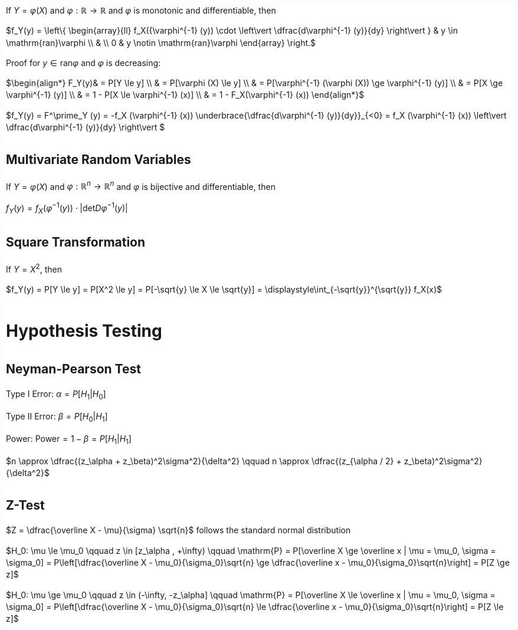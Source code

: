If $Y = \varphi(X)$ and $\varphi: \mathbb{R} \rightarrow \mathbb{R}$ and $\varphi$ is monotonic and differentiable, then

$f_Y(y) = \left\{ \begin{array}{ll} f_X({\varphi^{-1} (y)) \cdot \left\vert \dfrac{d\varphi^{-1} (y)}{dy} \right\vert } & y \in \mathrm{ran}\varphi \\ & \\ 0 & y \notin \mathrm{ran}\varphi \end{array} \right.$

Proof for $y \in \mathrm{ran} \varphi$ and $\varphi$ is decreasing:

$\begin{align*} F_Y(y)&  = P[Y \le y] \\ & = P[\varphi (X) \le y] \\ & = P[\varphi^{-1} (\varphi (X)) \ge \varphi^{-1} (y)] \\ & = P[X \ge \varphi^{-1} (y)] \\ & = 1 - P[X \le \varphi^{-1} (x)] \\ & = 1 - F_X(\varphi^{-1} (x)) \end{align*}$

$f_Y(y) = F^\prime_Y (y) = -f_X (\varphi^{-1} (x)) \underbrace{\dfrac{d\varphi^{-1} (y)}{dy}}_{<0} = f_X (\varphi^{-1} (x)) \left\vert \dfrac{d\varphi^{-1} (y)}{dy} \right\vert $

## Multivariate Random Variables

If $Y = \varphi(X)$ and $\varphi: \mathbb{R}^n \rightarrow \mathbb{R}^n$ and $\varphi$ is bijective and differentiable, then

$f_Y(y) = f_X(\varphi^{-1}(y)) \cdot |\mathrm{det} D\varphi^{-1}(y) |$

## Square Transformation

If $Y = X^2$, then

$f_Y(y) = P[Y \le y] = P[X^2 \le y] = P[-\sqrt{y} \le X \le \sqrt{y}] = \displaystyle\int_{-\sqrt{y}}^{\sqrt{y}} f_X(x)$





# Hypothesis Testing

## Neyman-Pearson Test

Type I Error: $\alpha = P[H_1|H_0]$

Type II Error: $\beta = P[H_0|H_1]$

Power: $\mathrm{Power} = 1 - \beta = P[H_1|H_1]$

$n \approx \dfrac{(z_\alpha + z_\beta)^2\sigma^2}{\delta^2} \qquad n \approx \dfrac{(z_{\alpha / 2} + z_\beta)^2\sigma^2}{\delta^2}$

## Z-Test

$Z = \dfrac{\overline X - \mu}{\sigma} \sqrt{n}$ follows the standard normal distribution

$H_0: \mu \le \mu_0 \qquad z \in [z_\alpha , +\infty) \qquad \mathrm{P} = P[\overline X \ge \overline x | \mu = \mu_0, \sigma = \sigma_0] = P\left[\dfrac{\overline X - \mu_0}{\sigma_0}\sqrt{n} \ge \dfrac{\overline x - \mu_0}{\sigma_0}\sqrt{n}\right] = P[Z \ge z]$

$H_0: \mu \ge \mu_0 \qquad z \in (-\infty, -z_\alpha] \qquad \mathrm{P} = P[\overline X \le \overline x | \mu = \mu_0, \sigma = \sigma_0] = P\left[\dfrac{\overline X - \mu_0}{\sigma_0}\sqrt{n} \le \dfrac{\overline x - \mu_0}{\sigma_0}\sqrt{n}\right] = P[Z \le z]$

